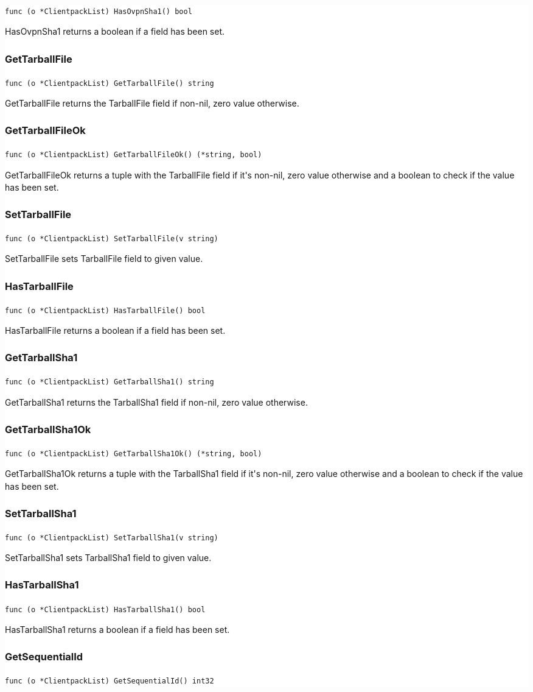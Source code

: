 `func (o *ClientpackList) HasOvpnSha1() bool`

HasOvpnSha1 returns a boolean if a field has been set.

### GetTarballFile

`func (o *ClientpackList) GetTarballFile() string`

GetTarballFile returns the TarballFile field if non-nil, zero value otherwise.

### GetTarballFileOk

`func (o *ClientpackList) GetTarballFileOk() (*string, bool)`

GetTarballFileOk returns a tuple with the TarballFile field if it's non-nil, zero value otherwise
and a boolean to check if the value has been set.

### SetTarballFile

`func (o *ClientpackList) SetTarballFile(v string)`

SetTarballFile sets TarballFile field to given value.

### HasTarballFile

`func (o *ClientpackList) HasTarballFile() bool`

HasTarballFile returns a boolean if a field has been set.

### GetTarballSha1

`func (o *ClientpackList) GetTarballSha1() string`

GetTarballSha1 returns the TarballSha1 field if non-nil, zero value otherwise.

### GetTarballSha1Ok

`func (o *ClientpackList) GetTarballSha1Ok() (*string, bool)`

GetTarballSha1Ok returns a tuple with the TarballSha1 field if it's non-nil, zero value otherwise
and a boolean to check if the value has been set.

### SetTarballSha1

`func (o *ClientpackList) SetTarballSha1(v string)`

SetTarballSha1 sets TarballSha1 field to given value.

### HasTarballSha1

`func (o *ClientpackList) HasTarballSha1() bool`

HasTarballSha1 returns a boolean if a field has been set.

### GetSequentialId

`func (o *ClientpackList) GetSequentialId() int32`
